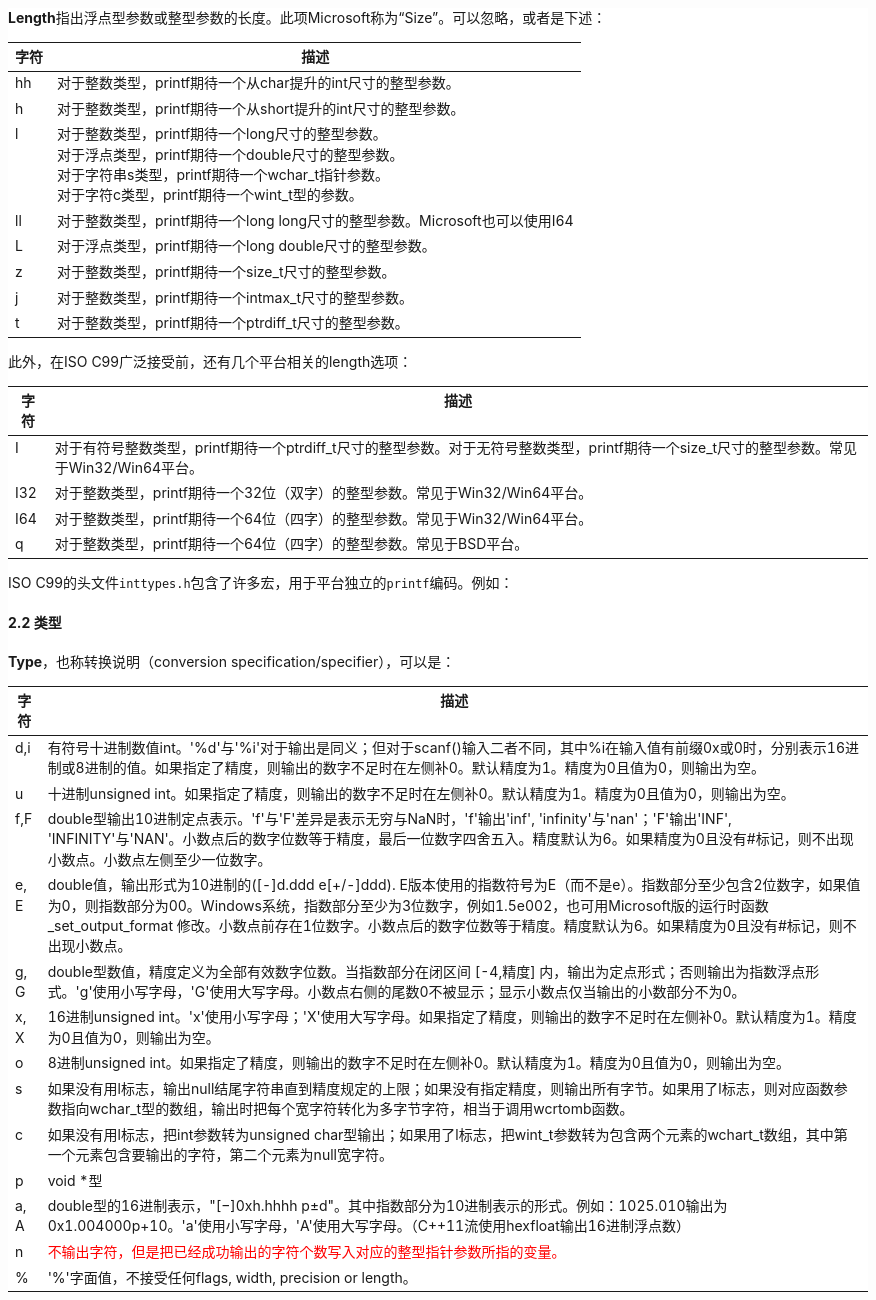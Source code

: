 **Length**指出浮点型参数或整型参数的长度。此项Microsoft称为“Size”。可以忽略，或者是下述：

| 字符   | 描述                                       |
| ---- | ---------------------------------------- |
| hh   | 对于整数类型，printf期待一个从char提升的int尺寸的整型参数。     |
| h    | 对于整数类型，printf期待一个从short提升的int尺寸的整型参数。    |
| l    | 对于整数类型，printf期待一个long尺寸的整型参数。<br>对于浮点类型，printf期待一个double尺寸的整型参数。<br>对于字符串s类型，printf期待一个wchar_t指针参数。<br>对于字符c类型，printf期待一个wint_t型的参数。 |
| ll   | 对于整数类型，printf期待一个long long尺寸的整型参数。Microsoft也可以使用I64 |
| L    | 对于浮点类型，printf期待一个long double尺寸的整型参数。     |
| z    | 对于整数类型，printf期待一个size_t尺寸的整型参数。          |
| j    | 对于整数类型，printf期待一个intmax_t尺寸的整型参数。        |
| t    | 对于整数类型，printf期待一个ptrdiff_t尺寸的整型参数。       |


此外，在ISO C99广泛接受前，还有几个平台相关的length选项：

| 字符   | 描述                                       |
| ---- | ---------------------------------------- |
| I    | 对于有符号整数类型，printf期待一个ptrdiff_t尺寸的整型参数。对于无符号整数类型，printf期待一个size_t尺寸的整型参数。常见于Win32/Win64平台。 |
| I32  | 对于整数类型，printf期待一个32位（双字）的整型参数。常见于Win32/Win64平台。 |
| I64  | 对于整数类型，printf期待一个64位（四字）的整型参数。常见于Win32/Win64平台。 |
| q    | 对于整数类型，printf期待一个64位（四字）的整型参数。常见于BSD平台。  |

ISO C99的头文件`inttypes.h`包含了许多宏，用于平台独立的`printf`编码。例如：


#### 2.2 类型

**Type**，也称转换说明（conversion specification/specifier），可以是：

| 字符   | 描述                                       |
| ---- | ---------------------------------------- |
| d,i  | 有符号十进制数值int。'%d'与'%i'对于输出是同义；但对于scanf()输入二者不同，其中%i在输入值有前缀0x或0时，分别表示16进制或8进制的值。如果指定了精度，则输出的数字不足时在左侧补0。默认精度为1。精度为0且值为0，则输出为空。 |
| u    | 十进制unsigned int。如果指定了精度，则输出的数字不足时在左侧补0。默认精度为1。精度为0且值为0，则输出为空。 |
| f,F  | double型输出10进制定点表示。'f'与'F'差异是表示无穷与NaN时，'f'输出'inf', 'infinity'与'nan'；'F'输出'INF', 'INFINITY'与'NAN'。小数点后的数字位数等于精度，最后一位数字四舍五入。精度默认为6。如果精度为0且没有#标记，则不出现小数点。小数点左侧至少一位数字。 |
| e,E  | double值，输出形式为10进制的([-]d.ddd e[+/-]ddd). E版本使用的指数符号为E（而不是e）。指数部分至少包含2位数字，如果值为0，则指数部分为00。Windows系统，指数部分至少为3位数字，例如1.5e002，也可用Microsoft版的运行时函数_set_output_format 修改。小数点前存在1位数字。小数点后的数字位数等于精度。精度默认为6。如果精度为0且没有#标记，则不出现小数点。 |
| g,G  | double型数值，精度定义为全部有效数字位数。当指数部分在闭区间 [-4,精度] 内，输出为定点形式；否则输出为指数浮点形式。'g'使用小写字母，'G'使用大写字母。小数点右侧的尾数0不被显示；显示小数点仅当输出的小数部分不为0。 |
| x,X  | 16进制unsigned int。'x'使用小写字母；'X'使用大写字母。如果指定了精度，则输出的数字不足时在左侧补0。默认精度为1。精度为0且值为0，则输出为空。 |
| o    | 8进制unsigned int。如果指定了精度，则输出的数字不足时在左侧补0。默认精度为1。精度为0且值为0，则输出为空。 |
| s    | 如果没有用l标志，输出null结尾字符串直到精度规定的上限；如果没有指定精度，则输出所有字节。如果用了l标志，则对应函数参数指向wchar_t型的数组，输出时把每个宽字符转化为多字节字符，相当于调用wcrtomb函数。 |
| c    | 如果没有用l标志，把int参数转为unsigned char型输出；如果用了l标志，把wint_t参数转为包含两个元素的wchart_t数组，其中第一个元素包含要输出的字符，第二个元素为null宽字符。 |
| p    | void *型                                  |
| a,A  | double型的16进制表示，"\[−\]0xh.hhhh p±d"。其中指数部分为10进制表示的形式。例如：1025.010输出为0x1.004000p+10。'a'使用小写字母，'A'使用大写字母。（C++11流使用hexfloat输出16进制浮点数） |
| n    | <font color=#f00>不输出字符，但是把已经成功输出的字符个数写入对应的整型指针参数所指的变量。</font> |
| %    | '%'字面值，不接受任何flags, width, precision or length。 |
